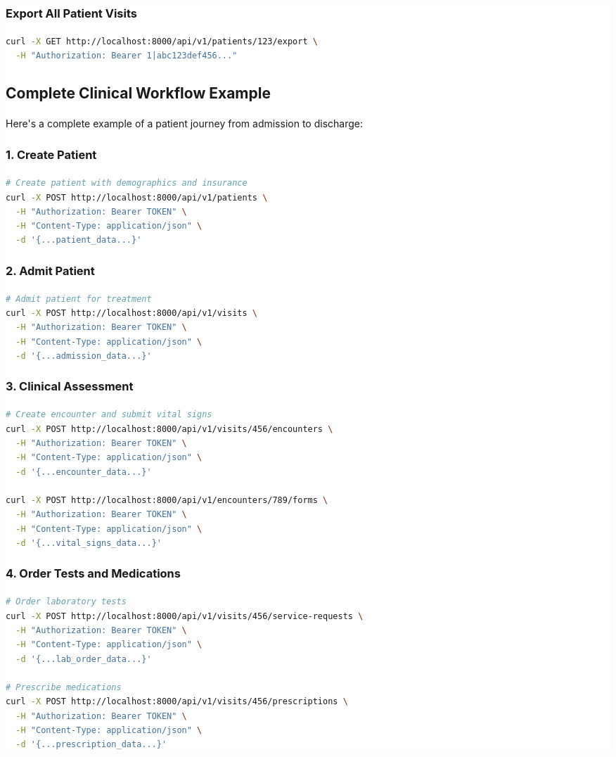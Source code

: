 ### Export All Patient Visits

```bash
curl -X GET http://localhost:8000/api/v1/patients/123/export \
  -H "Authorization: Bearer 1|abc123def456..."
```

## Complete Clinical Workflow Example

Here's a complete example of a patient journey from admission to discharge:

### 1. Create Patient
```bash
# Create patient with demographics and insurance
curl -X POST http://localhost:8000/api/v1/patients \
  -H "Authorization: Bearer TOKEN" \
  -H "Content-Type: application/json" \
  -d '{...patient_data...}'
```

### 2. Admit Patient
```bash
# Admit patient for treatment
curl -X POST http://localhost:8000/api/v1/visits \
  -H "Authorization: Bearer TOKEN" \
  -H "Content-Type: application/json" \
  -d '{...admission_data...}'
```

### 3. Clinical Assessment
```bash
# Create encounter and submit vital signs
curl -X POST http://localhost:8000/api/v1/visits/456/encounters \
  -H "Authorization: Bearer TOKEN" \
  -H "Content-Type: application/json" \
  -d '{...encounter_data...}'

curl -X POST http://localhost:8000/api/v1/encounters/789/forms \
  -H "Authorization: Bearer TOKEN" \
  -H "Content-Type: application/json" \
  -d '{...vital_signs_data...}'
```

### 4. Order Tests and Medications
```bash
# Order laboratory tests
curl -X POST http://localhost:8000/api/v1/visits/456/service-requests \
  -H "Authorization: Bearer TOKEN" \
  -H "Content-Type: application/json" \
  -d '{...lab_order_data...}'

# Prescribe medications
curl -X POST http://localhost:8000/api/v1/visits/456/prescriptions \
  -H "Authorization: Bearer TOKEN" \
  -H "Content-Type: application/json" \
  -d '{...prescription_data...}'
```
